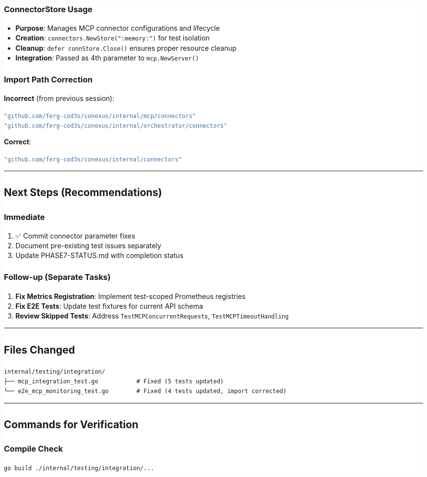 ### ConnectorStore Usage
- **Purpose**: Manages MCP connector configurations and lifecycle
- **Creation**: `connectors.NewStore(":memory:")` for test isolation
- **Cleanup**: `defer connStore.Close()` ensures proper resource cleanup
- **Integration**: Passed as 4th parameter to `mcp.NewServer()`

### Import Path Correction
**Incorrect** (from previous session):
```go
"github.com/ferg-cod3s/conexus/internal/mcp/connectors"
"github.com/ferg-cod3s/conexus/internal/orchestrator/connectors"
```

**Correct**:
```go
"github.com/ferg-cod3s/conexus/internal/connectors"
```

---

## Next Steps (Recommendations)

### Immediate
1. ✅ Commit connector parameter fixes
2. Document pre-existing test issues separately
3. Update PHASE7-STATUS.md with completion status

### Follow-up (Separate Tasks)
1. **Fix Metrics Registration**: Implement test-scoped Prometheus registries
2. **Fix E2E Tests**: Update test fixtures for current API schema
3. **Review Skipped Tests**: Address `TestMCPConcurrentRequests`, `TestMCPTimeoutHandling`

---

## Files Changed

```
internal/testing/integration/
├── mcp_integration_test.go           # Fixed (5 tests updated)
└── e2e_mcp_monitoring_test.go        # Fixed (4 tests updated, import corrected)
```

---

## Commands for Verification

### Compile Check
```bash
go build ./internal/testing/integration/...
```
